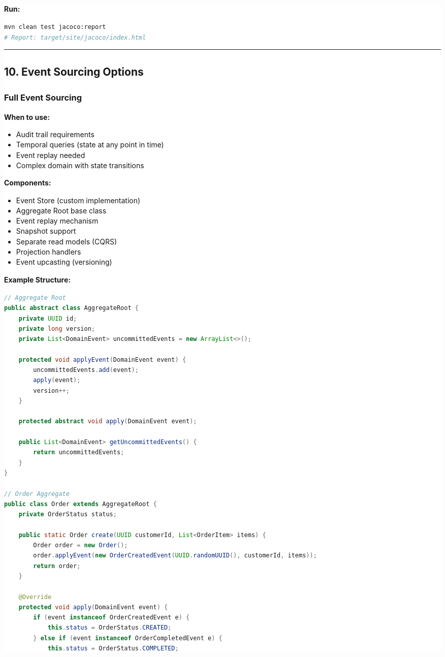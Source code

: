 
**Run:**
```bash
mvn clean test jacoco:report
# Report: target/site/jacoco/index.html
```

---

## 10. Event Sourcing Options

### Full Event Sourcing

**When to use:**
- Audit trail requirements
- Temporal queries (state at any point in time)
- Event replay needed
- Complex domain with state transitions

**Components:**
- Event Store (custom implementation)
- Aggregate Root base class
- Event replay mechanism
- Snapshot support
- Separate read models (CQRS)
- Projection handlers
- Event upcasting (versioning)

**Example Structure:**
```java
// Aggregate Root
public abstract class AggregateRoot {
    private UUID id;
    private long version;
    private List<DomainEvent> uncommittedEvents = new ArrayList<>();

    protected void applyEvent(DomainEvent event) {
        uncommittedEvents.add(event);
        apply(event);
        version++;
    }

    protected abstract void apply(DomainEvent event);

    public List<DomainEvent> getUncommittedEvents() {
        return uncommittedEvents;
    }
}

// Order Aggregate
public class Order extends AggregateRoot {
    private OrderStatus status;

    public static Order create(UUID customerId, List<OrderItem> items) {
        Order order = new Order();
        order.applyEvent(new OrderCreatedEvent(UUID.randomUUID(), customerId, items));
        return order;
    }

    @Override
    protected void apply(DomainEvent event) {
        if (event instanceof OrderCreatedEvent e) {
            this.status = OrderStatus.CREATED;
        } else if (event instanceof OrderCompletedEvent e) {
            this.status = OrderStatus.COMPLETED;
```